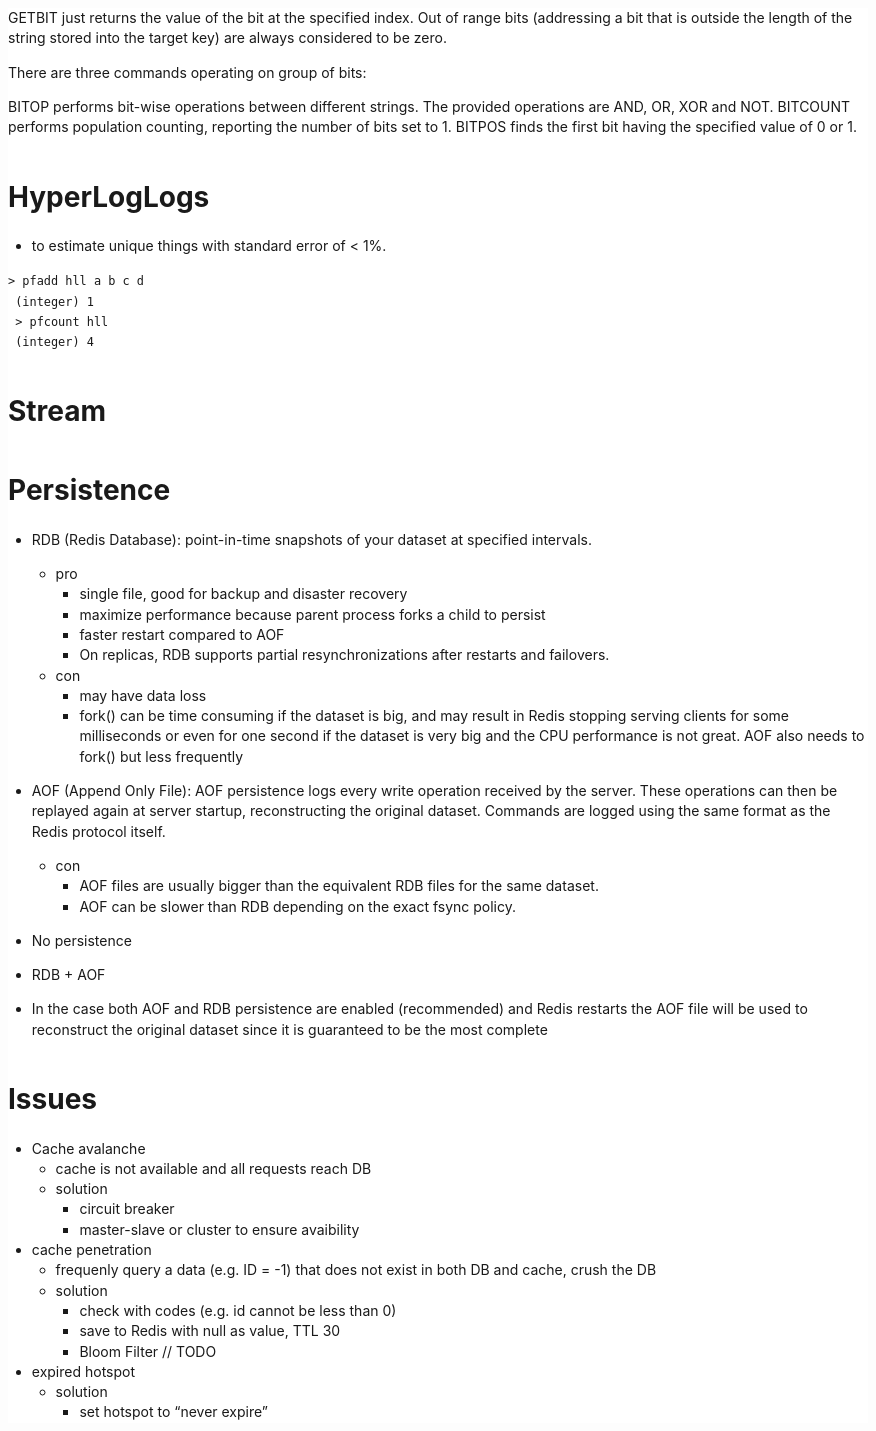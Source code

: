 GETBIT just returns the value of the bit at the specified index. Out of range bits (addressing a bit that is outside the length of the string stored into the target key) are always considered to be zero.

There are three commands operating on group of bits:

BITOP performs bit-wise operations between different strings. The provided operations are AND, OR, XOR and NOT.
BITCOUNT performs population counting, reporting the number of bits set to 1.
BITPOS finds the first bit having the specified value of 0 or 1.

# HyperLogLogs
* to estimate unique things with standard error of < 1%.
```
> pfadd hll a b c d
 (integer) 1
 > pfcount hll
 (integer) 4
```

# Stream

# Persistence
* RDB (Redis Database): point-in-time snapshots of your dataset at specified intervals.
  - pro
    - single file, good for backup and disaster recovery
    - maximize performance because parent process forks a child to persist
    - faster restart compared to AOF
    - On replicas, RDB supports partial resynchronizations after restarts and failovers.
  - con
    - may have data loss
    - fork() can be time consuming if the dataset is big, and may result in Redis stopping serving clients for some milliseconds or even for one second if the dataset is very big and the CPU performance is not great. AOF also needs to fork() but less frequently
* AOF (Append Only File): AOF persistence logs every write operation received by the server. These operations can then be replayed again at server startup, reconstructing the original dataset. Commands are logged using the same format as the Redis protocol itself.
  - con
    - AOF files are usually bigger than the equivalent RDB files for the same dataset.
    - AOF can be slower than RDB depending on the exact fsync policy.
* No persistence
* RDB + AOF

* In the case both AOF and RDB persistence are enabled (recommended) and Redis restarts the AOF file will be used to reconstruct the original dataset since it is guaranteed to be the most complete

# Issues
* Cache avalanche
  - cache is not available and all requests reach DB
  - solution
    - circuit breaker
    - master-slave or cluster to ensure avaibility
* cache penetration
  - frequenly query a data (e.g. ID = -1) that does not exist in both DB and cache, crush the DB
  - solution
    - check with codes (e.g. id cannot be less than 0)
    - save to Redis with null as value, TTL 30
    - Bloom Filter // TODO
* expired hotspot
  - solution
    - set hotspot to “never expire”